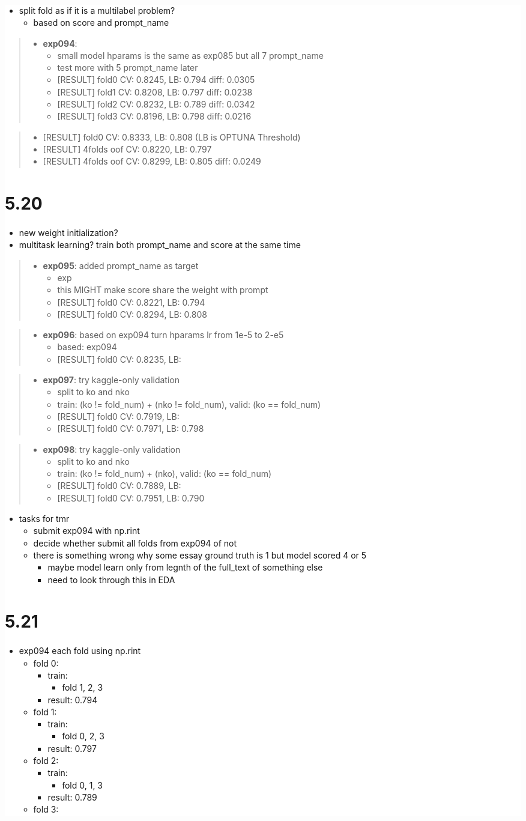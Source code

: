 - split fold as if it is a multilabel problem?
    - based on score and prompt_name

>- **exp094**: 
>    - small model hparams is the same as exp085 but all 7 prompt_name
>    - test more with 5 prompt_name later
>    - [RESULT] fold0 CV: 0.8245, LB: 0.794 diff: 0.0305
>    - [RESULT] fold1 CV: 0.8208, LB: 0.797 diff: 0.0238
>    - [RESULT] fold2 CV: 0.8232, LB: 0.789 diff: 0.0342
>    - [RESULT] fold3 CV: 0.8196, LB: 0.798 diff: 0.0216

>    - [RESULT] fold0 CV: 0.8333, LB: 0.808 (LB is OPTUNA Threshold)
>    - [RESULT] 4folds oof CV: 0.8220, LB: 0.797
>    - [RESULT] 4folds oof CV: 0.8299, LB: 0.805 diff: 0.0249

# 5.20

- new weight initialization?
- multitask learning? train both prompt_name and score at the same time

>- **exp095**: added prompt_name as target
>    - exp
>    - this MIGHT make score share the weight with prompt
>    - [RESULT] fold0 CV: 0.8221, LB: 0.794
>    - [RESULT] fold0 CV: 0.8294, LB: 0.808

>- **exp096**: based on exp094 turn hparams lr from 1e-5 to 2-e5
>    - based: exp094
>    - [RESULT] fold0 CV: 0.8235, LB:

>- **exp097**: try kaggle-only validation
>    - split to ko and nko
>    - train: (ko != fold_num) + (nko != fold_num), valid: (ko == fold_num)
>    - [RESULT] fold0 CV: 0.7919, LB:
>    - [RESULT] fold0 CV: 0.7971, LB: 0.798

>- **exp098**: try kaggle-only validation
>    - split to ko and nko
>    - train: (ko != fold_num) + (nko), valid: (ko == fold_num)
>    - [RESULT] fold0 CV: 0.7889, LB: 
>    - [RESULT] fold0 CV: 0.7951, LB: 0.790


- tasks for tmr
    - submit exp094 with np.rint
    - decide whether submit all folds from exp094 of not
    - there is something wrong why some essay ground truth is 1 but model scored 4 or 5
        - maybe model learn only from legnth of the full_text of something else
        - need to look through this in EDA

# 5.21

- exp094 each fold using np.rint
    - fold 0:
        - train:
            - fold 1, 2, 3
         - result: 0.794 
    - fold 1:
        - train:
            - fold 0, 2, 3
         - result: 0.797
    - fold 2: 
        - train:
            - fold 0, 1, 3
         - result: 0.789
    - fold 3: 